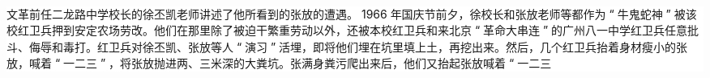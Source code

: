  </p>
 <p class="p2">
  <span class="s1">
   文革前任二龙路中学校长的徐丕凯老师讲述了他所看到的张放的遭遇。
  </span>
  <span class="s2">
   1966
  </span>
  <span class="s1">
   年国庆节前夕，徐校长和张放老师等都作为
  </span>
  <span class="s2">
   “
  </span>
  <span class="s1">
   牛鬼蛇神
  </span>
  <span class="s2">
   ”
  </span>
  <span class="s1">
   被该校红卫兵押到安定农场劳改。他们在那里除了被迫干繁重劳动以外，还被本校红卫兵和来北京
  </span>
  <span class="s2">
   “
  </span>
  <span class="s1">
   革命大串连
  </span>
  <span class="s2">
   ”
  </span>
  <span class="s1">
   的广州八一中学红卫兵任意批斗、侮辱和毒打。红卫兵对徐丕凯、张放等人
  </span>
  <span class="s2">
   “
  </span>
  <span class="s1">
   演习
  </span>
  <span class="s2">
   ”
  </span>
  <span class="s1">
   活埋，即将他们埋在坑里填上土，再挖出来。然后，几个红卫兵抬着身材瘦小的张放，喊着
  </span>
  <span class="s2">
   “
  </span>
  <span class="s1">
   一二三
  </span>
  <span class="s2">
   ”
  </span>
  <span class="s1">
   ，将张放抛进两、三米深的大粪坑。张满身粪污爬出来后，他们又抬起张放喊着
  </span>
  <span class="s2">
   “
  </span>
  <span class="s1">
   一二三